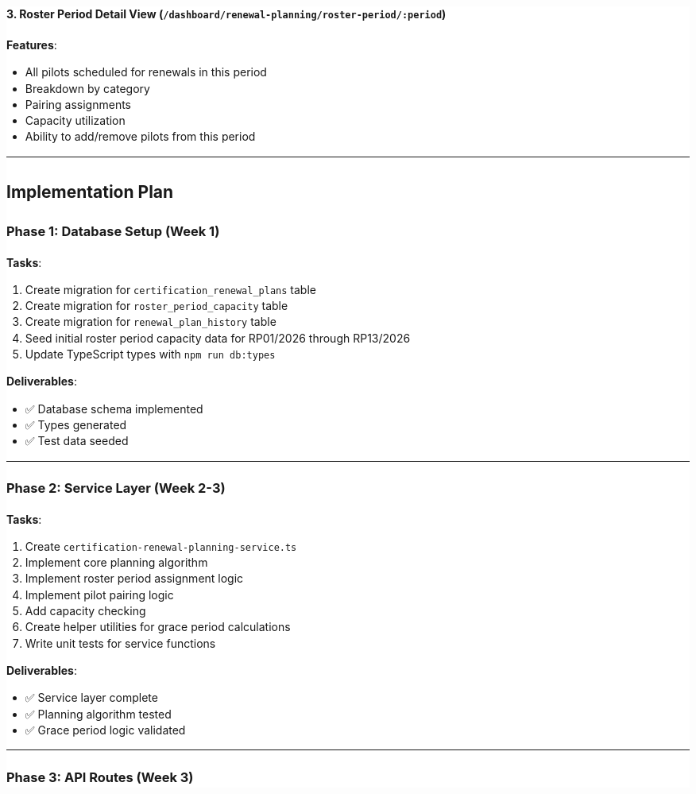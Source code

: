 #### 3. **Roster Period Detail View** (`/dashboard/renewal-planning/roster-period/:period`)

**Features**:

- All pilots scheduled for renewals in this period
- Breakdown by category
- Pairing assignments
- Capacity utilization
- Ability to add/remove pilots from this period

---

## Implementation Plan

### Phase 1: Database Setup (Week 1)

**Tasks**:

1. Create migration for `certification_renewal_plans` table
2. Create migration for `roster_period_capacity` table
3. Create migration for `renewal_plan_history` table
4. Seed initial roster period capacity data for RP01/2026 through RP13/2026
5. Update TypeScript types with `npm run db:types`

**Deliverables**:

- ✅ Database schema implemented
- ✅ Types generated
- ✅ Test data seeded

---

### Phase 2: Service Layer (Week 2-3)

**Tasks**:

1. Create `certification-renewal-planning-service.ts`
2. Implement core planning algorithm
3. Implement roster period assignment logic
4. Implement pilot pairing logic
5. Add capacity checking
6. Create helper utilities for grace period calculations
7. Write unit tests for service functions

**Deliverables**:

- ✅ Service layer complete
- ✅ Planning algorithm tested
- ✅ Grace period logic validated

---

### Phase 3: API Routes (Week 3)

